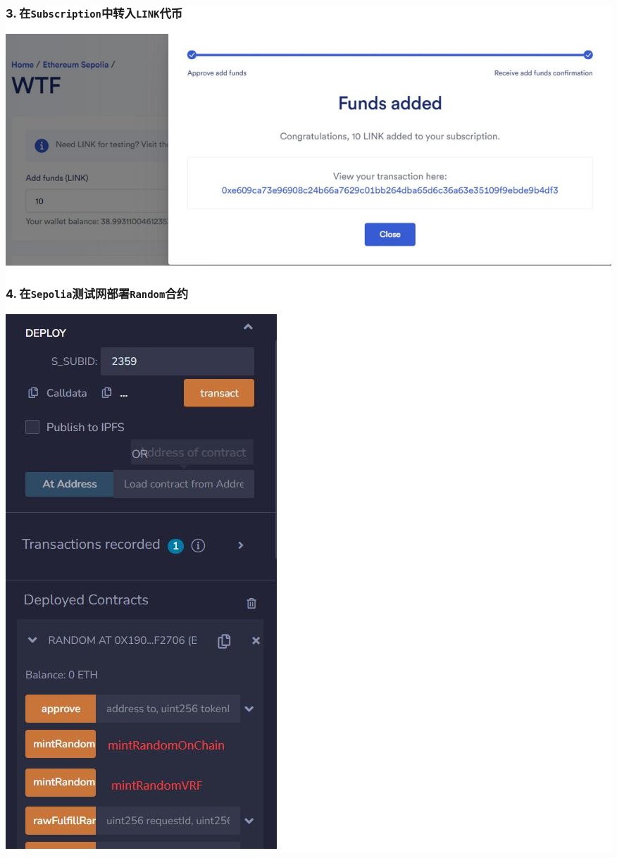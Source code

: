 ### 3. 在`Subscription`中转入`LINK`代币
![LINK转入Subscription](./img/39-4.png)

### 4. 在`Sepolia`测试网部署`Random`合约
![合约部署](./img/39-5.png)
